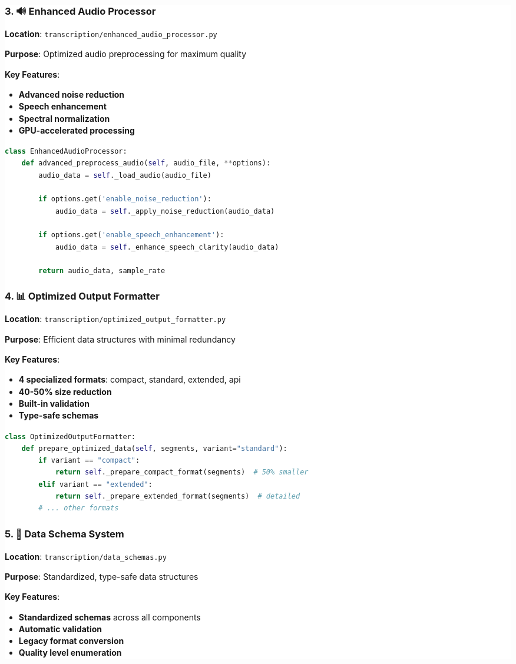### 3. 🔊 Enhanced Audio Processor

**Location**: `transcription/enhanced_audio_processor.py`

**Purpose**: Optimized audio preprocessing for maximum quality

**Key Features**:
- **Advanced noise reduction**
- **Speech enhancement**
- **Spectral normalization**
- **GPU-accelerated processing**

```python
class EnhancedAudioProcessor:
    def advanced_preprocess_audio(self, audio_file, **options):
        audio_data = self._load_audio(audio_file)
        
        if options.get('enable_noise_reduction'):
            audio_data = self._apply_noise_reduction(audio_data)
            
        if options.get('enable_speech_enhancement'):
            audio_data = self._enhance_speech_clarity(audio_data)
            
        return audio_data, sample_rate
```

### 4. 📊 Optimized Output Formatter

**Location**: `transcription/optimized_output_formatter.py`

**Purpose**: Efficient data structures with minimal redundancy

**Key Features**:
- **4 specialized formats**: compact, standard, extended, api
- **40-50% size reduction**
- **Built-in validation**
- **Type-safe schemas**

```python
class OptimizedOutputFormatter:
    def prepare_optimized_data(self, segments, variant="standard"):
        if variant == "compact":
            return self._prepare_compact_format(segments)  # 50% smaller
        elif variant == "extended":
            return self._prepare_extended_format(segments)  # detailed
        # ... other formats
```

### 5. 📐 Data Schema System

**Location**: `transcription/data_schemas.py`

**Purpose**: Standardized, type-safe data structures

**Key Features**:
- **Standardized schemas** across all components
- **Automatic validation**
- **Legacy format conversion**
- **Quality level enumeration**

